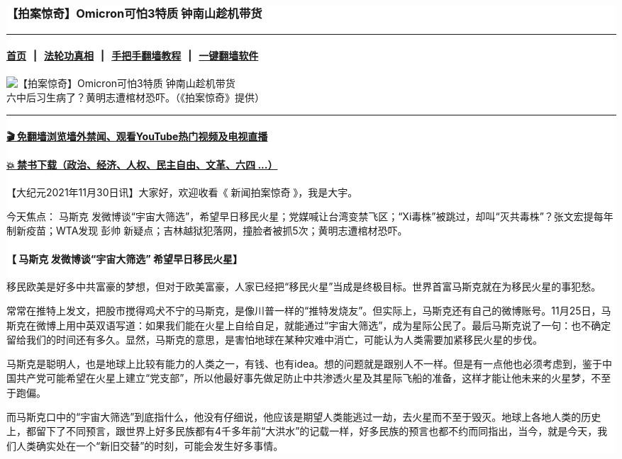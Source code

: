 ### 【拍案惊奇】Omicron可怕3特质 钟南山趁机带货
------------------------

#### [首页](https://github.com/gfw-breaker/banned-news3/blob/master/README.md) &nbsp;&nbsp;|&nbsp;&nbsp; [法轮功真相](https://github.com/begood0513/basic/blob/master/README.md)  &nbsp;&nbsp;|&nbsp;&nbsp; [手把手翻墙教程](https://github.com/gfw-breaker/guides/wiki)  &nbsp;&nbsp;|&nbsp;&nbsp; [一键翻墙软件](https://github.com/gfw-breaker/nogfw/blob/master/README.md)  



<div><img alt="【拍案惊奇】Omicron可怕3特质 钟南山趁机带货" class="attachment-djy_600_400 size-djy_600_400 wp-post-image" src="https://i.epochtimes.com/assets/uploads/2021/11/id13406405-clean-20211128-600x400.jpg"/>
<div class="caption">
 六中后习生病了？黄明志遭棺材恐吓。（《拍案惊奇》提供）
</div></div><hr/>

#### [ 🎬  免翻墙浏览墙外禁闻、观看YouTube热门视频及电视直播](https://github.com/gfw-breaker/HelloWorld)

#### [ 💥  禁书下载（政治、经济、人权、民主自由、文革、六四 ...）](https://github.com/gfw-breaker/books/blob/master/README.md)

<div><p>
 【大纪元2021年11月30日讯】大家好，欢迎收看《
 <ok href="https://www.youtube.com/c/%E5%A4%A7%E5%AE%87%E6%8B%8D%E6%A1%88%E9%A9%9A%E5%A5%87DayuShow">
  新闻拍案惊奇
 </ok>
 》，我是大宇。
</p>
<p>
 今天焦点：
 <ok href="https://www.epochtimes.com/gb/tag/%E9%A9%AC%E6%96%AF%E5%85%8B.html">
  马斯克
 </ok>
 发微博谈“宇宙大筛选”，希望早日移民火星；党媒喊让台湾变禁飞区；“Xi毒株”被跳过，却叫“灭共毒株”？张文宏提每年制新疫苗；WTA发现
 <ok href="https://www.epochtimes.com/gb/tag/%E5%BD%AD%E5%B8%85.html">
  彭帅
 </ok>
 新疑点；吉林越狱犯落网，撞脸者被抓5次；黄明志遭棺材恐吓。
</p>
<h4>
 【
 <ok href="https://www.epochtimes.com/gb/tag/%E9%A9%AC%E6%96%AF%E5%85%8B.html">
  马斯克
 </ok>
 发微博谈“宇宙大筛选” 希望早日移民火星】
</h4>
<p>
 移民欧美是好多中共富豪的梦想，但对于欧美富豪，人家已经把“移民火星”当成是终极目标。世界首富马斯克就在为移民火星的事犯愁。
</p>
<p>
 常常在推特上发文，把股市搅得鸡犬不宁的马斯克，是像川普一样的“推特发烧友”。但实际上，马斯克还有自己的微博账号。11月25日，马斯克在微博上用中英双语写道：如果我们能在火星上自给自足，就能通过“宇宙大筛选”，成为星际公民了。最后马斯克说了一句：也不确定留给我们的时间还有多久。显然，马斯克的意思，是害怕地球在某种灾难中消亡，可能认为人类需要加紧移民火星的步伐。
</p>
<div class="video_fit_container">
</div>
马斯克是聪明人，也是地球上比较有能力的人类之一，有钱、也有idea。想的问题就是跟别人不一样。但是有一点他也必须考虑到，鉴于中国共产党可能希望在火星上建立“党支部”，所以他最好事先做足防止中共渗透火星及其星际飞船的准备，这样才能让他未来的火星梦，不至于跑偏。
<p>
 而马斯克口中的“宇宙大筛选”到底指什么，他没有仔细说，他应该是期望人类能逃过一劫，去火星而不至于毁灭。地球上各地人类的历史上，都留下了不同预言，跟世界上好多民族都有4千多年前“大洪水”的记载一样，好多民族的预言也都不约而同指出，当今，就是今天，我们人类确实处在一个“新旧交替”的时刻，可能会发生好多事情。
</p>